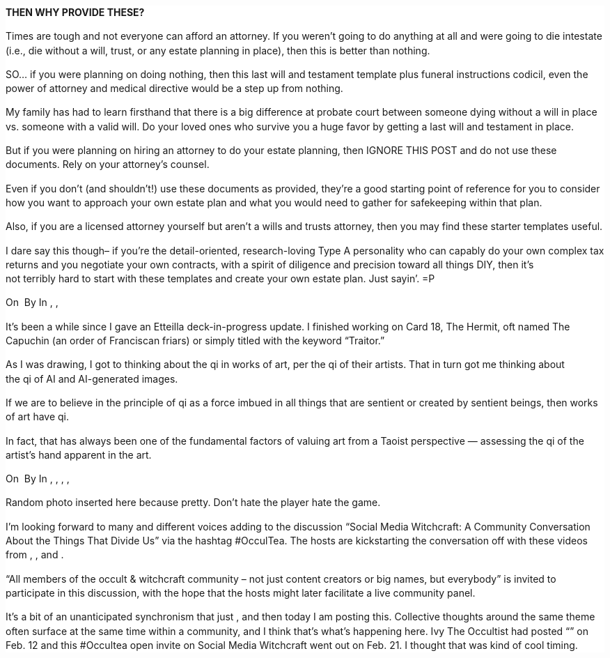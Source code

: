 **THEN WHY PROVIDE THESE?**

Times are tough and not everyone can afford an attorney. If you weren’t going to do anything at all and were going to die intestate (i.e., die without a will, trust, or any estate planning in place), then this is better than nothing.

SO… if you were planning on doing nothing, then this last will and testament template plus funeral instructions codicil, even the power of attorney and medical directive would be a step up from nothing.

My family has had to learn firsthand that there is a big difference at probate court between someone dying without a will in place vs. someone with a valid will. Do your loved ones who survive you a huge favor by getting a last will and testament in place.

But if you were planning on hiring an attorney to do your estate planning, then IGNORE THIS POST and do not use these documents. Rely on your attorney’s counsel.

Even if you don’t (and shouldn’t!) use these documents as provided, they’re a good starting point of reference for you to consider how you want to approach your own estate plan and what you would need to gather for safekeeping within that plan.

Also, if you are a licensed attorney yourself but aren’t a wills and trusts attorney, then you may find these starter templates useful.

I dare say this though– if you’re the detail-oriented, research-loving Type A personality who can capably do your own complex tax returns and you negotiate your own contracts, with a spirit of diligence and precision toward all things DIY, then it’s not terribly hard to start with these templates and create your own estate plan. Just sayin’. =P

On  By In , ,

It’s been a while since I gave an Etteilla deck-in-progress update. I finished working on Card 18, The Hermit, oft named The Capuchin (an order of Franciscan friars) or simply titled with the keyword “Traitor.”

As I was drawing, I got to thinking about the qi in works of art, per the qi of their artists. That in turn got me thinking about the qi of AI and AI-generated images.

If we are to believe in the principle of qi as a force imbued in all things that are sentient or created by sentient beings, then works of art have qi.

In fact, that has always been one of the fundamental factors of valuing art from a Taoist perspective — assessing the qi of the artist’s hand apparent in the art.

On  By In , , , ,

Random photo inserted here because pretty. Don’t hate the player hate the game.

I’m looking forward to many and different voices adding to the discussion “Social Media Witchcraft: A Community Conversation About the Things That Divide Us” via the hashtag #OcculTea. The hosts are kickstarting the conversation off with these videos from , , and .

“All members of the occult & witchcraft community – not just content creators or big names, but everybody” is invited to participate in this discussion, with the hope that the hosts might later facilitate a live community panel.

It’s a bit of an unanticipated synchronism that just , and then today I am posting this. Collective thoughts around the same theme often surface at the same time within a community, and I think that’s what’s happening here. Ivy The Occultist had posted “” on Feb. 12 and this #Occultea open invite on Social Media Witchcraft went out on Feb. 21. I thought that was kind of cool timing.
